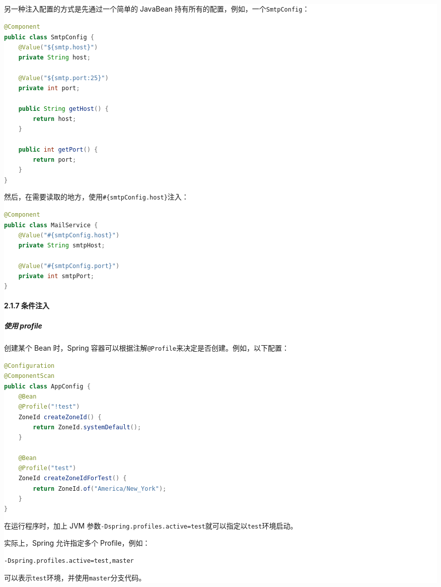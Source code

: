 ```java
```

另一种注入配置的方式是先通过一个简单的 JavaBean 持有所有的配置，例如，一个`SmtpConfig`：

```java
@Component
public class SmtpConfig {
    @Value("${smtp.host}")
    private String host;

    @Value("${smtp.port:25}")
    private int port;

    public String getHost() {
        return host;
    }

    public int getPort() {
        return port;
    }
}
```

然后，在需要读取的地方，使用`#{smtpConfig.host}`注入：

```java
@Component
public class MailService {
    @Value("#{smtpConfig.host}")
    private String smtpHost;

    @Value("#{smtpConfig.port}")
    private int smtpPort;
}
```

#### 2.1.7 条件注入

##### 使用 profile

创建某个 Bean 时，Spring 容器可以根据注解`@Profile`来决定是否创建。例如，以下配置：

```java
@Configuration
@ComponentScan
public class AppConfig {
    @Bean
    @Profile("!test")
    ZoneId createZoneId() {
        return ZoneId.systemDefault();
    }

    @Bean
    @Profile("test")
    ZoneId createZoneIdForTest() {
        return ZoneId.of("America/New_York");
    }
}
```

在运行程序时，加上 JVM 参数`-Dspring.profiles.active=test`就可以指定以`test`环境启动。

实际上，Spring 允许指定多个 Profile，例如：

```shell
-Dspring.profiles.active=test,master
```

可以表示`test`环境，并使用`master`分支代码。
